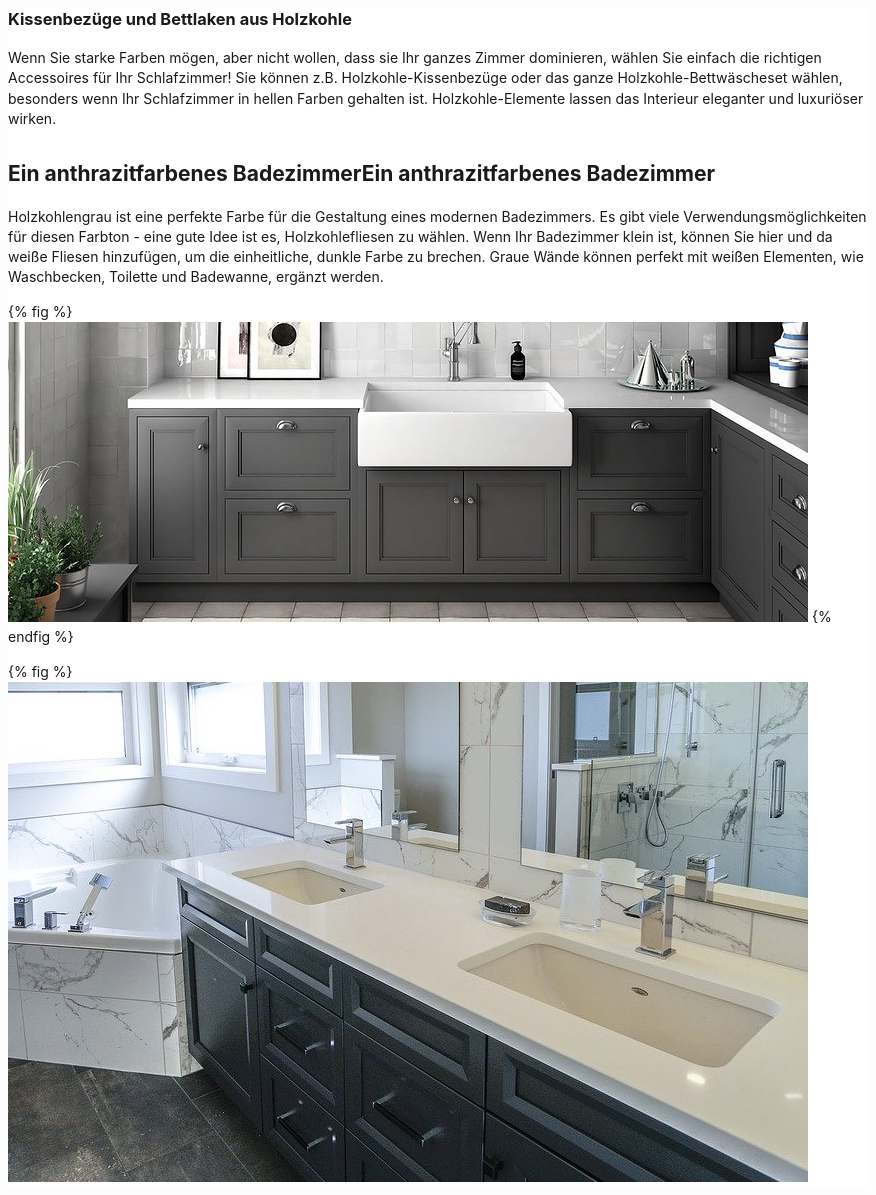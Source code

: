 
### Kissenbezüge und Bettlaken aus Holzkohle

Wenn Sie starke Farben mögen, aber nicht wollen, dass sie Ihr ganzes Zimmer dominieren, wählen Sie einfach die richtigen Accessoires für Ihr Schlafzimmer! Sie können z.B. Holzkohle-Kissenbezüge oder das ganze Holzkohle-Bettwäscheset wählen, besonders wenn Ihr Schlafzimmer in hellen Farben gehalten ist. Holzkohle-Elemente lassen das Interieur eleganter und luxuriöser wirken.

## Ein anthrazitfarbenes BadezimmerEin anthrazitfarbenes Badezimmer

Holzkohlengrau ist eine perfekte Farbe für die Gestaltung eines modernen Badezimmers. Es gibt viele Verwendungsmöglichkeiten für diesen Farbton - eine gute Idee ist es, Holzkohlefliesen zu wählen. Wenn Ihr Badezimmer klein ist, können Sie hier und da weiße Fliesen hinzufügen, um die einheitliche, dunkle Farbe zu brechen. Graue Wände können perfekt mit weißen Elementen, wie Waschbecken, Toilette und Badewanne, ergänzt werden.

{% fig %}
![Charcoal colored bathroom](/uploads/antracyt-czyli-pomysl-na-wystroj-lazienki.jpg "Charcoal colored bathroom")
{% endfig %}

{% fig %}
![Charcoal colored bathroom 1](/uploads/moda-na-antracyt-sprawdz-najpopularniejszy-kolor-2020-1-4.jpg "Charcoal colored bathroom 1")